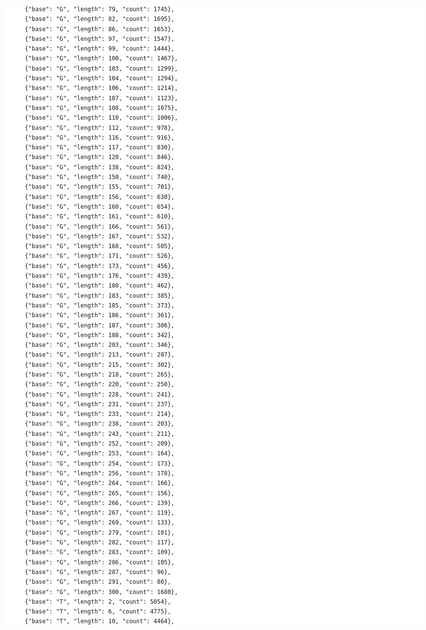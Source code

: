 ```vega
      {"base": "G", "length": 79, "count": 1745},
      {"base": "G", "length": 82, "count": 1695},
      {"base": "G", "length": 86, "count": 1653},
      {"base": "G", "length": 97, "count": 1547},
      {"base": "G", "length": 99, "count": 1444},
      {"base": "G", "length": 100, "count": 1467},
      {"base": "G", "length": 103, "count": 1299},
      {"base": "G", "length": 104, "count": 1294},
      {"base": "G", "length": 106, "count": 1214},
      {"base": "G", "length": 107, "count": 1123},
      {"base": "G", "length": 108, "count": 1075},
      {"base": "G", "length": 110, "count": 1006},
      {"base": "G", "length": 112, "count": 978},
      {"base": "G", "length": 116, "count": 916},
      {"base": "G", "length": 117, "count": 830},
      {"base": "G", "length": 120, "count": 846},
      {"base": "G", "length": 138, "count": 824},
      {"base": "G", "length": 150, "count": 740},
      {"base": "G", "length": 155, "count": 701},
      {"base": "G", "length": 156, "count": 630},
      {"base": "G", "length": 160, "count": 654},
      {"base": "G", "length": 161, "count": 610},
      {"base": "G", "length": 166, "count": 561},
      {"base": "G", "length": 167, "count": 532},
      {"base": "G", "length": 168, "count": 505},
      {"base": "G", "length": 171, "count": 526},
      {"base": "G", "length": 173, "count": 456},
      {"base": "G", "length": 176, "count": 439},
      {"base": "G", "length": 180, "count": 462},
      {"base": "G", "length": 183, "count": 385},
      {"base": "G", "length": 185, "count": 373},
      {"base": "G", "length": 186, "count": 361},
      {"base": "G", "length": 187, "count": 306},
      {"base": "G", "length": 188, "count": 342},
      {"base": "G", "length": 203, "count": 346},
      {"base": "G", "length": 213, "count": 287},
      {"base": "G", "length": 215, "count": 302},
      {"base": "G", "length": 218, "count": 265},
      {"base": "G", "length": 220, "count": 250},
      {"base": "G", "length": 228, "count": 241},
      {"base": "G", "length": 231, "count": 237},
      {"base": "G", "length": 233, "count": 214},
      {"base": "G", "length": 238, "count": 203},
      {"base": "G", "length": 243, "count": 211},
      {"base": "G", "length": 252, "count": 209},
      {"base": "G", "length": 253, "count": 164},
      {"base": "G", "length": 254, "count": 173},
      {"base": "G", "length": 256, "count": 178},
      {"base": "G", "length": 264, "count": 166},
      {"base": "G", "length": 265, "count": 156},
      {"base": "G", "length": 266, "count": 139},
      {"base": "G", "length": 267, "count": 119},
      {"base": "G", "length": 269, "count": 133},
      {"base": "G", "length": 279, "count": 101},
      {"base": "G", "length": 282, "count": 117},
      {"base": "G", "length": 283, "count": 109},
      {"base": "G", "length": 286, "count": 105},
      {"base": "G", "length": 287, "count": 96},
      {"base": "G", "length": 291, "count": 80},
      {"base": "G", "length": 300, "count": 1680},
      {"base": "T", "length": 2, "count": 5054},
      {"base": "T", "length": 6, "count": 4775},
      {"base": "T", "length": 10, "count": 4464},
```